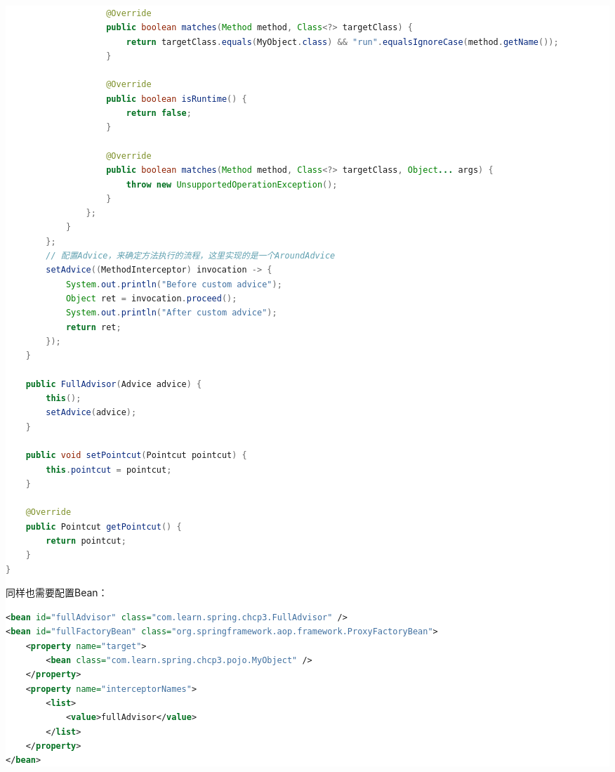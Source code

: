 ```java
                    @Override
                    public boolean matches(Method method, Class<?> targetClass) {
                        return targetClass.equals(MyObject.class) && "run".equalsIgnoreCase(method.getName());
                    }

                    @Override
                    public boolean isRuntime() {
                        return false;
                    }

                    @Override
                    public boolean matches(Method method, Class<?> targetClass, Object... args) {
                        throw new UnsupportedOperationException();
                    }
                };
            }
        };
        // 配置Advice，来确定方法执行的流程，这里实现的是一个AroundAdvice
        setAdvice((MethodInterceptor) invocation -> {
            System.out.println("Before custom advice");
            Object ret = invocation.proceed();
            System.out.println("After custom advice");
            return ret;
        });
    }

    public FullAdvisor(Advice advice) {
        this();
        setAdvice(advice);
    }

    public void setPointcut(Pointcut pointcut) {
        this.pointcut = pointcut;
    }

    @Override
    public Pointcut getPointcut() {
        return pointcut;
    }
}

```

同样也需要配置Bean：

```xml
<bean id="fullAdvisor" class="com.learn.spring.chcp3.FullAdvisor" />
<bean id="fullFactoryBean" class="org.springframework.aop.framework.ProxyFactoryBean">
    <property name="target">
        <bean class="com.learn.spring.chcp3.pojo.MyObject" />
    </property>
    <property name="interceptorNames">
        <list>
            <value>fullAdvisor</value>
        </list>
    </property>
</bean>
```
